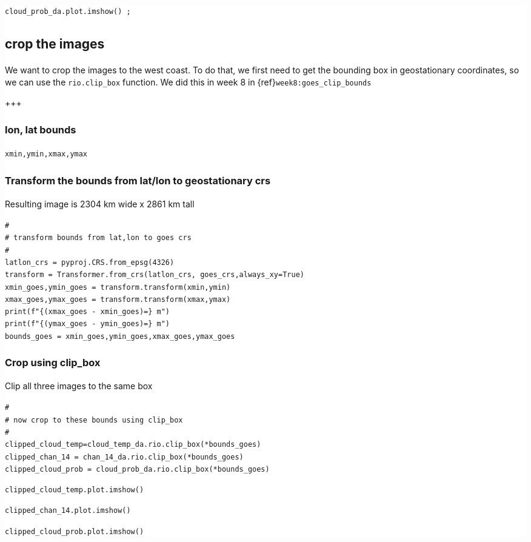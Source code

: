 ```{code-cell} ipython3
cloud_prob_da.plot.imshow() ;                                 
```

## crop the images

We want to crop the images to the west coast.  To do that, we first need to get
the bounding box in geostationary coordinates, so we can use the `rio.clip_box` function. We did this in week 8 in {ref}`week8:goes_clip_bounds`

+++

### lon, lat bounds

```{code-cell} ipython3
xmin,ymin,xmax,ymax
```

### Transform the bounds from lat/lon to geostationary crs

Resulting image is 2304 km wide x 2861 km tall

```{code-cell} ipython3
#
# transform bounds from lat,lon to goes crs
#
latlon_crs = pyproj.CRS.from_epsg(4326)
transform = Transformer.from_crs(latlon_crs, goes_crs,always_xy=True)
xmin_goes,ymin_goes = transform.transform(xmin,ymin)
xmax_goes,ymax_goes = transform.transform(xmax,ymax)
print(f"{(xmax_goes - xmin_goes)=} m")
print(f"{(ymax_goes - ymin_goes)=} m")
bounds_goes = xmin_goes,ymin_goes,xmax_goes,ymax_goes
```

### Crop using clip_box

Clip all three images to the same box

```{code-cell} ipython3
#
# now crop to these bounds using clip_box
#
clipped_cloud_temp=cloud_temp_da.rio.clip_box(*bounds_goes)
clipped_chan_14 = chan_14_da.rio.clip_box(*bounds_goes)
clipped_cloud_prob = cloud_prob_da.rio.clip_box(*bounds_goes)
```

```{code-cell} ipython3
clipped_cloud_temp.plot.imshow()
```

```{code-cell} ipython3
clipped_chan_14.plot.imshow()
```

```{code-cell} ipython3
clipped_cloud_prob.plot.imshow()
```
